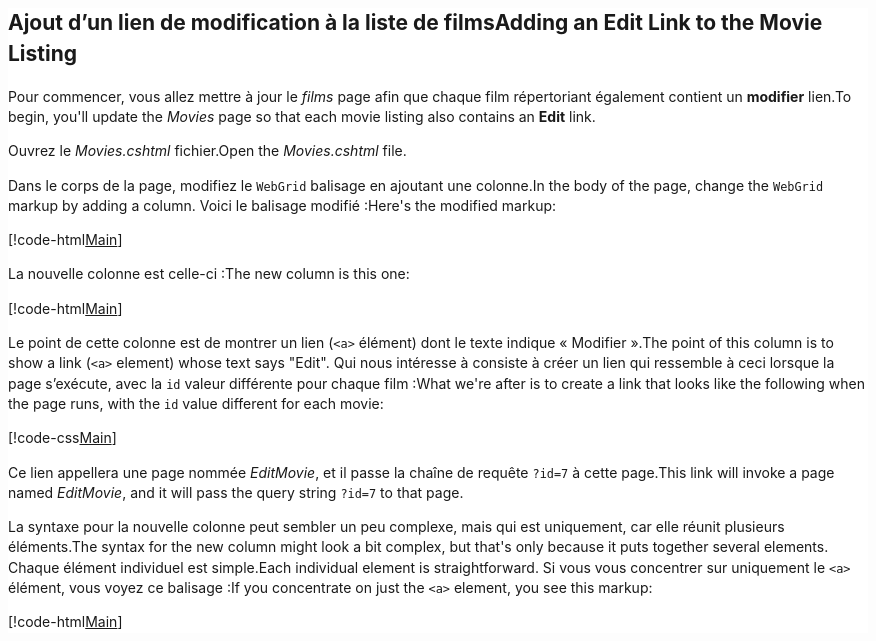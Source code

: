 ## <a name="adding-an-edit-link-to-the-movie-listing"></a><span data-ttu-id="c4a5f-132">Ajout d’un lien de modification à la liste de films</span><span class="sxs-lookup"><span data-stu-id="c4a5f-132">Adding an Edit Link to the Movie Listing</span></span>

<span data-ttu-id="c4a5f-133">Pour commencer, vous allez mettre à jour le *films* page afin que chaque film répertoriant également contient un **modifier** lien.</span><span class="sxs-lookup"><span data-stu-id="c4a5f-133">To begin, you'll update the *Movies* page so that each movie listing also contains an **Edit** link.</span></span>

<span data-ttu-id="c4a5f-134">Ouvrez le *Movies.cshtml* fichier.</span><span class="sxs-lookup"><span data-stu-id="c4a5f-134">Open the *Movies.cshtml* file.</span></span>

<span data-ttu-id="c4a5f-135">Dans le corps de la page, modifiez le `WebGrid` balisage en ajoutant une colonne.</span><span class="sxs-lookup"><span data-stu-id="c4a5f-135">In the body of the page, change the `WebGrid` markup by adding a column.</span></span> <span data-ttu-id="c4a5f-136">Voici le balisage modifié :</span><span class="sxs-lookup"><span data-stu-id="c4a5f-136">Here's the modified markup:</span></span>

[!code-html[Main](updating-data/samples/sample1.html?highlight=6)]

<span data-ttu-id="c4a5f-137">La nouvelle colonne est celle-ci :</span><span class="sxs-lookup"><span data-stu-id="c4a5f-137">The new column is this one:</span></span>

[!code-html[Main](updating-data/samples/sample2.html)]

<span data-ttu-id="c4a5f-138">Le point de cette colonne est de montrer un lien (`<a>` élément) dont le texte indique « Modifier ».</span><span class="sxs-lookup"><span data-stu-id="c4a5f-138">The point of this column is to show a link (`<a>` element) whose text says "Edit".</span></span> <span data-ttu-id="c4a5f-139">Qui nous intéresse à consiste à créer un lien qui ressemble à ceci lorsque la page s’exécute, avec la `id` valeur différente pour chaque film :</span><span class="sxs-lookup"><span data-stu-id="c4a5f-139">What we're after is to create a link that looks like the following when the page runs, with the `id` value different for each movie:</span></span>

[!code-css[Main](updating-data/samples/sample3.css)]

<span data-ttu-id="c4a5f-140">Ce lien appellera une page nommée *EditMovie*, et il passe la chaîne de requête `?id=7` à cette page.</span><span class="sxs-lookup"><span data-stu-id="c4a5f-140">This link will invoke a page named *EditMovie*, and it will pass the query string `?id=7` to that page.</span></span>

<span data-ttu-id="c4a5f-141">La syntaxe pour la nouvelle colonne peut sembler un peu complexe, mais qui est uniquement, car elle réunit plusieurs éléments.</span><span class="sxs-lookup"><span data-stu-id="c4a5f-141">The syntax for the new column might look a bit complex, but that's only because it puts together several elements.</span></span> <span data-ttu-id="c4a5f-142">Chaque élément individuel est simple.</span><span class="sxs-lookup"><span data-stu-id="c4a5f-142">Each individual element is straightforward.</span></span> <span data-ttu-id="c4a5f-143">Si vous vous concentrer sur uniquement le `<a>` élément, vous voyez ce balisage :</span><span class="sxs-lookup"><span data-stu-id="c4a5f-143">If you concentrate on just the `<a>` element, you see this markup:</span></span>

[!code-html[Main](updating-data/samples/sample4.html)]
